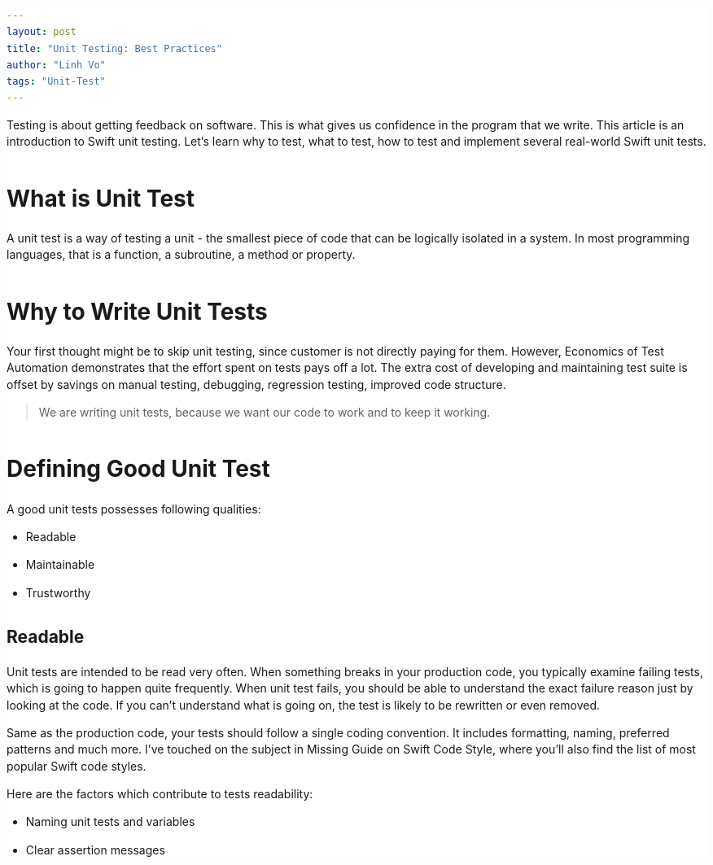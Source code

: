 ```yaml
---
layout: post
title: "Unit Testing: Best Practices"
author: "Linh Vo"
tags: "Unit-Test"
---
```


Testing is about getting feedback on software. This is what gives us confidence in the program that we write. This article is an introduction to Swift unit testing. Let’s learn why to test, what to test, how to test and implement several real-world Swift unit tests.

# What is Unit Test

A unit test is a way of testing a unit - the smallest piece of code that can be logically isolated in a system. In most programming languages, that is a function, a subroutine, a method or property.

# Why to Write Unit Tests

Your first thought might be to skip unit testing, since customer is not directly paying for them. However, Economics of Test Automation demonstrates that the effort spent on tests pays off a lot. The extra cost of developing and maintaining test suite is offset by savings on manual testing, debugging, regression testing, improved code structure.

> We are writing unit tests, because we want our code to work and to keep it working.

# Defining Good Unit Test

A good unit tests possesses following qualities:

- Readable

- Maintainable

- Trustworthy

## Readable

Unit tests are intended to be read very often. When something breaks in your production code, you typically examine failing tests, which is going to happen quite frequently. When unit test fails, you should be able to understand the exact failure reason just by looking at the code. If you can’t understand what is going on, the test is likely to be rewritten or even removed.

Same as the production code, your tests should follow a single coding convention. It includes formatting, naming, preferred patterns and much more. I’ve touched on the subject in Missing Guide on Swift Code Style, where you’ll also find the list of most popular Swift code styles.

Here are the factors which contribute to tests readability:

- Naming unit tests and variables

- Clear assertion messages
